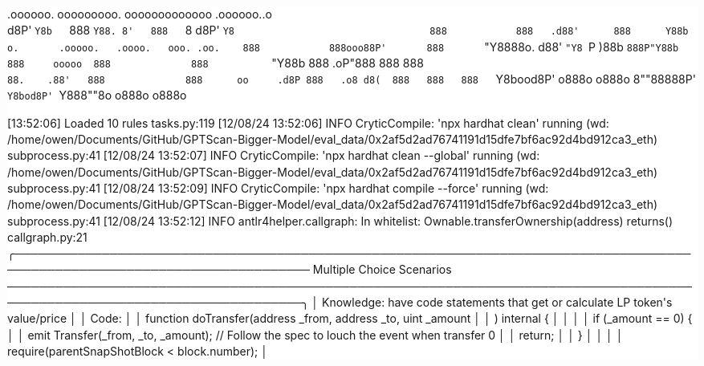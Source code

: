 

  .oooooo.    ooooooooo.   ooooooooooooo  .oooooo..o                                 
 d8P'  `Y8b   `888   `Y88. 8'   888   `8 d8P'    `Y8                                 
888            888   .d88'      888      Y88bo.       .ooooo.   .oooo.   ooo. .oo.   
888            888ooo88P'       888       `"Y8888o.  d88' `"Y8 `P  )88b  `888P"Y88b  
888     ooooo  888              888           `"Y88b 888        .oP"888   888   888  
`88.    .88'   888              888      oo     .d8P 888   .o8 d8(  888   888   888  
 `Y8bood8P'   o888o            o888o     8""88888P'  `Y8bod8P' `Y888""8o o888o o888o                                                        


                                                                   

[13:52:06] Loaded 10 rules                                                                                                                                                                                                                                             tasks.py:119
[12/08/24 13:52:06] INFO     CryticCompile: 'npx hardhat clean' running (wd: /home/owen/Documents/GitHub/GPTScan-Bigger-Model/eval_data/0x2af5d2ad76741191d15dfe7bf6ac92d4bd912ca3_eth)                                                                            subprocess.py:41
[12/08/24 13:52:07] INFO     CryticCompile: 'npx hardhat clean --global' running (wd: /home/owen/Documents/GitHub/GPTScan-Bigger-Model/eval_data/0x2af5d2ad76741191d15dfe7bf6ac92d4bd912ca3_eth)                                                                   subprocess.py:41
[12/08/24 13:52:09] INFO     CryticCompile: 'npx hardhat compile --force' running (wd: /home/owen/Documents/GitHub/GPTScan-Bigger-Model/eval_data/0x2af5d2ad76741191d15dfe7bf6ac92d4bd912ca3_eth)                                                                  subprocess.py:41
[12/08/24 13:52:12] INFO     antlr4helper.callgraph: In whitelist: Ownable.transferOwnership(address) returns()                                                                                                                                                     callgraph.py:21
╭─────────────────────────────────────────────────────────────────────────────────────────────────────────────────────────── Multiple Choice Scenarios ───────────────────────────────────────────────────────────────────────────────────────────────────────────────────────────╮
│ Knowledge: have code statements that get or calculate LP token's value/price                                                                                                                                                                                                    │
│ Code:                                                                                                                                                                                                                                                                           │
│     function doTransfer(address _from, address _to, uint _amount                                                                                                                                                                                                                │
│     ) internal {                                                                                                                                                                                                                                                                │
│                                                                                                                                                                                                                                                                                 │
│            if (_amount == 0) {                                                                                                                                                                                                                                                  │
│                emit Transfer(_from, _to, _amount);    // Follow the spec to louch the event when transfer 0                                                                                                                                                                     │
│                return;                                                                                                                                                                                                                                                          │
│            }                                                                                                                                                                                                                                                                    │
│                                                                                                                                                                                                                                                                                 │
│            require(parentSnapShotBlock < block.number);                                                                                                                                                                                                                         │